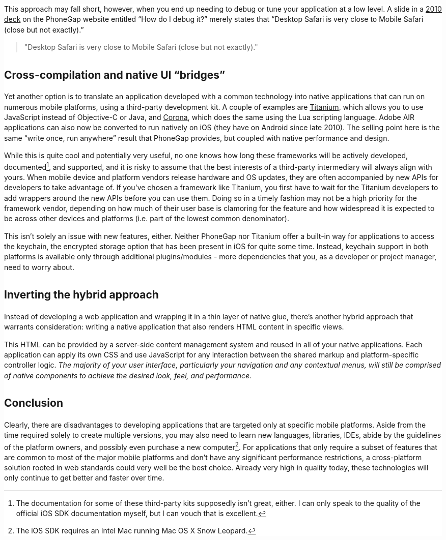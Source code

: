 [^6]: A few mobile web app stores do exist, but they aren’t well-known or frequented.

This approach may fall short, however, when you end up needing to debug or tune your application at a low level. A slide in a [2010 deck](http://www.phonegap.com/HTMLPresentations/SeattleiPhone2010/presentation.html) on the PhoneGap website entitled “How do I debug it?” merely states that “Desktop Safari is very close to Mobile Safari (close but not exactly).”

> "Desktop Safari is very close to Mobile Safari (close but not exactly)."

## Cross-compilation and native UI “bridges”
Yet another option is to translate an application developed with a common technology into native applications that can run on numerous mobile platforms, using a third-party development kit. A couple of examples are [Titanium](http://appcelerator.com/products/titanium-mobile-application-development/), which allows you to use JavaScript instead of Objective-C or Java, and [Corona](http://anscamobile.com/corona/), which does the same using the Lua scripting language. Adobe AIR applications can also now be converted to run natively on iOS (they have on Android since late 2010). The selling point here is the same “write once, run anywhere” result that PhoneGap provides, but coupled with native performance and design.

While this is quite cool and potentially very useful, no one knows how long these frameworks will be actively developed, documented[^7], and supported, and it is risky to assume that the best interests of a third-party intermediary will always align with yours. When mobile device and platform vendors release hardware and OS updates, they are often accompanied by new APIs for developers to take advantage of. If you’ve chosen a framework like Titanium, you first have to wait for the Titanium developers to add wrappers around the new APIs before you can use them. Doing so in a timely fashion may not be a high priority for the framework vendor, depending on how much of their user base is clamoring for the feature and how widespread it is expected to be across other devices and platforms (i.e. part of the lowest common denominator).

[^7]: The documentation for some of these third-party kits supposedly isn’t great, either. I can only speak to the quality of the official iOS SDK documentation myself, but I can vouch that is excellent.

This isn’t solely an issue with new features, either. Neither PhoneGap nor Titanium offer a built-in way for applications to access the keychain, the encrypted storage option that has been present in iOS for quite some time. Instead, keychain support in both platforms is available only through additional plugins/modules - more dependencies that you, as a developer or project manager, need to worry about.

## Inverting the hybrid approach
Instead of developing a web application and wrapping it in a thin layer of native glue, there’s another hybrid approach that warrants consideration: writing a native application that also renders HTML content in specific views.

This HTML can be provided by a server-side content management system and reused in all of your native applications. Each application can apply its own CSS and use JavaScript for any interaction between the shared markup and platform-specific controller logic. *The majority of your user interface, particularly your navigation and any contextual menus, will still be comprised of native components to achieve the desired look, feel, and performance.*

## Conclusion
Clearly, there are disadvantages to developing applications that are targeted only at specific mobile platforms. Aside from the time required solely to create multiple versions, you may also need to learn new languages, libraries, IDEs, abide by the guidelines of the platform owners, and possibly even purchase a new computer[^8]. For applications that only require a subset of features that are common to most of the major mobile platforms and don’t have any significant performance restrictions, a cross-platform solution rooted in web standards could very well be the best choice. Already very high in quality today, these technologies will only continue to get better and faster over time.


[^1]: The HTML5 specification provides web applications with some functionality that was previously only available through native SDKs, like geolocation and local storage, but there are and will continue to be gaps and varying degrees of browser support.
[^2]: Contrarily, one could easily argue that despite some turbulence, HTML5 is still [in a better state than certain native SDKs like the BlackBerry Playbook’s](http://blog.jamiemurai.com/2011/02/you-win-rim/).
[^3]: Apple’s Dashcode (part of the Xcode suite) can be used to create iPhone-optimized web applications, but with varying degrees of cross-browser compatibility.
[^4]: The review process isn’t all bad; users may be more willing to download an application that has been vetted by a trusted source and is likely to be free of viruses or malicious code.
[^5]: Techniques like just-in-time JavaScript compilation and hardware acceleration have started to bridge the gap, but support will vary across platforms and versions. Thomas Fuchs, author of [script.aculo.us](http://script.aculo.us/), blogs about [tuning an HTML5 application on an iPad running iOS 3](http://mir.aculo.us/2010/06/04/making-an-ipad-html5-app-making-it-really-fast/).
[^8]: The iOS SDK requires an Intel Mac running Mac OS X Snow Leopard.
[^9]: Google Search, Google Earth, Google Voice, Google Books, Google Places, Google Translate, and Google Latitude.
